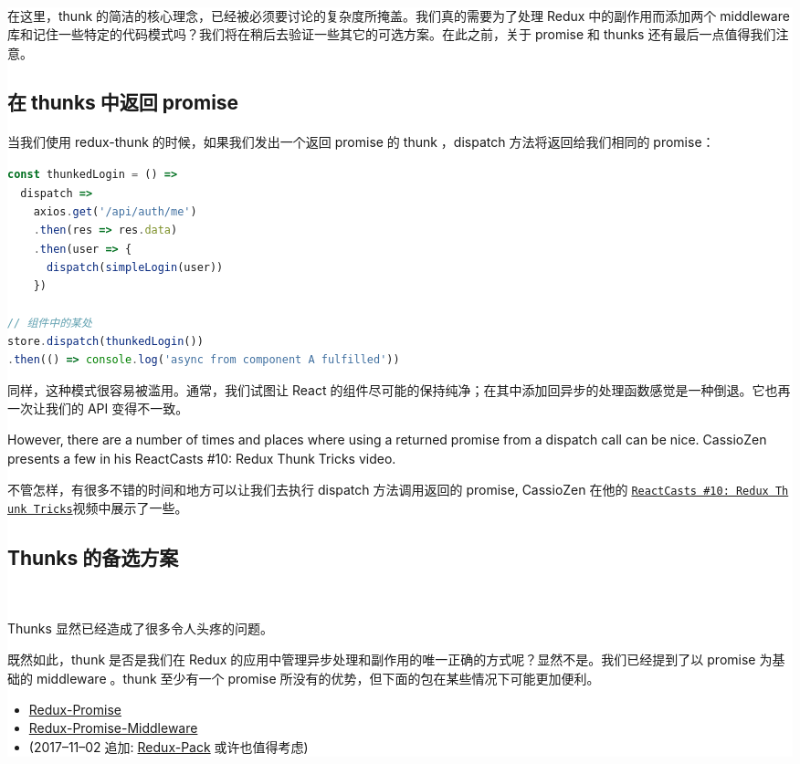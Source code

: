 在这里，thunk 的简洁的核心理念，已经被必须要讨论的复杂度所掩盖。我们真的需要为了处理 Redux 中的副作用而添加两个 middleware 库和记住一些特定的代码模式吗？我们将在稍后去验证一些其它的可选方案。在此之前，关于 promise 和 thunks 还有最后一点值得我们注意。

## 在 thunks 中返回 promise

当我们使用 redux-thunk 的时候，如果我们发出一个返回 promise 的 thunk ，dispatch 方法将返回给我们相同的 promise：

```javascript
const thunkedLogin = () =>
  dispatch =>
    axios.get('/api/auth/me')
    .then(res => res.data)
    .then(user => {
      dispatch(simpleLogin(user))
    })

// 组件中的某处
store.dispatch(thunkedLogin())
.then(() => console.log('async from component A fulfilled'))
```
同样，这种模式很容易被滥用。通常，我们试图让 React 的组件尽可能的保持纯净；在其中添加回异步的处理函数感觉是一种倒退。它也再一次让我们的 API 变得不一致。

However, there are a number of times and places where using a returned promise from a dispatch call can be nice. CassioZen presents a few in his ReactCasts #10: Redux Thunk Tricks video.

不管怎样，有很多不错的时间和地方可以让我们去执行 dispatch 方法调用返回的 promise, CassioZen 在他的 [`ReactCasts #10: Redux Thunk Tricks`](https://www.youtube.com/watch?v=xihoZZU0gao)视频中展示了一些。


<iframe width="560" height="315" src="https://www.youtube.com/embed/xihoZZU0gao" frameborder="0" allow="accelerometer; autoplay; encrypted-media; gyroscope; picture-in-picture" allowfullscreen></iframe>

## Thunks 的备选方案
<br>

<iframe id="twitter-widget-0" scrolling="no" frameborder="0" allowtransparency="true" allowfullscreen="true" class="" style="position: static; visibility: visible; width: 550px; height: 702px; display: block; flex-grow: 1;" title="Twitter Tweet" src="https://platform.twitter.com/embed/index.html?dnt=false&amp;embedId=twitter-widget-0&amp;frame=false&amp;hideCard=false&amp;hideThread=false&amp;id=845818794673090561&amp;lang=en&amp;origin=https%3A%2F%2Fcdn.embedly.com%2Fwidgets%2Fmedia.html%3Ftype%3Dtext%252Fhtml%26key%3Da19fcc184b9711e1b4764040d3dc5c07%26schema%3Dtwitter%26url%3Dhttps%253A%2F%2Ftwitter.com%2Fdan_abramov%2Fstatus%2F845818794673090561%26image%3Dhttps%253A%2F%2Fi.embed.ly%2F1%2Fimage%253Furl%253Dhttps%25253A%25252F%25252Fpbs.twimg.com%25252Fprofile_images%25252F906557353549598720%25252FoapgW_Fp_400x400.jpg%2526key%253Da19fcc184b9711e1b4764040d3dc5c07&amp;theme=light&amp;widgetsVersion=9066bb2%3A1593540614199&amp;width=550px" data-tweet-id="845818794673090561"></iframe>


Thunks 显然已经造成了很多令人头疼的问题。

既然如此，thunk 是否是我们在 Redux 的应用中管理异步处理和副作用的唯一正确的方式呢？显然不是。我们已经提到了以 promise 为基础的 middleware 。thunk 至少有一个 promise 所没有的优势，但下面的包在某些情况下可能更加便利。

- [Redux-Promise](https://github.com/redux-utilities/redux-promise)
- [Redux-Promise-Middleware](https://github.com/pburtchaell/redux-promise-middleware)
- (2017–11–02 追加: [Redux-Pack](https://github.com/lelandrichardson/redux-pack) 或许也值得考虑)
